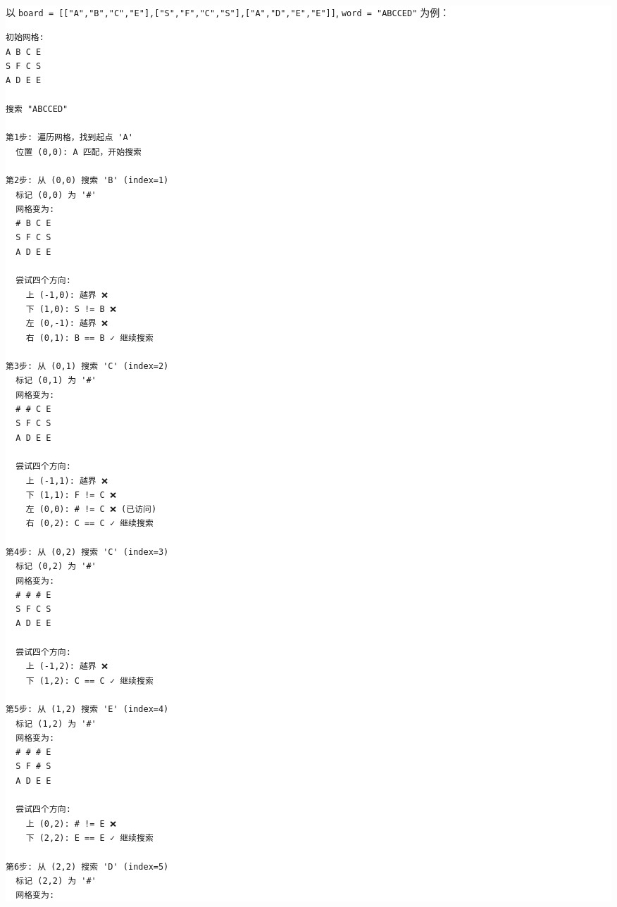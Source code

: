 以 `board = [["A","B","C","E"],["S","F","C","S"],["A","D","E","E"]]`, `word = "ABCCED"` 为例：

```
初始网格:
A B C E
S F C S
A D E E

搜索 "ABCCED"

第1步: 遍历网格，找到起点 'A'
  位置 (0,0): A 匹配，开始搜索

第2步: 从 (0,0) 搜索 'B' (index=1)
  标记 (0,0) 为 '#'
  网格变为:
  # B C E
  S F C S
  A D E E

  尝试四个方向:
    上 (-1,0): 越界 ❌
    下 (1,0): S != B ❌
    左 (0,-1): 越界 ❌
    右 (0,1): B == B ✓ 继续搜索

第3步: 从 (0,1) 搜索 'C' (index=2)
  标记 (0,1) 为 '#'
  网格变为:
  # # C E
  S F C S
  A D E E

  尝试四个方向:
    上 (-1,1): 越界 ❌
    下 (1,1): F != C ❌
    左 (0,0): # != C ❌ (已访问)
    右 (0,2): C == C ✓ 继续搜索

第4步: 从 (0,2) 搜索 'C' (index=3)
  标记 (0,2) 为 '#'
  网格变为:
  # # # E
  S F C S
  A D E E

  尝试四个方向:
    上 (-1,2): 越界 ❌
    下 (1,2): C == C ✓ 继续搜索

第5步: 从 (1,2) 搜索 'E' (index=4)
  标记 (1,2) 为 '#'
  网格变为:
  # # # E
  S F # S
  A D E E

  尝试四个方向:
    上 (0,2): # != E ❌
    下 (2,2): E == E ✓ 继续搜索

第6步: 从 (2,2) 搜索 'D' (index=5)
  标记 (2,2) 为 '#'
  网格变为:
```